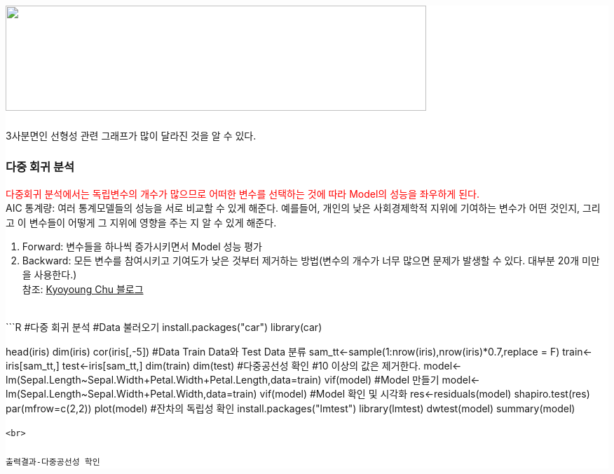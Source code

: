 <div><img src="https://raw.githubusercontent.com/wjddyd66/wjddyd66.github.io/master/static/img/R/Regression6.PNG" height="150" width="600" /></div><br>
3사분면인 선형성 관련 그래프가 많이 달라진 것을 알 수 있다.



### 다중 회귀 분석
<span style ="color: red">다중회귀 분석에서는 독립변수의 개수가 많으므로 어떠한 변수를 선택하는 것에 따라 Model의 성능을 좌우하게 된다.</span><br>
AIC 통계량: 여러 통계모델들의 성능을 서로 비교할 수 있게 해준다. 예를들어, 개인의 낮은 사회경제학적 지위에 기여하는 변수가 어떤 것인지, 그리고 이 변수들이 어떻게 그 지위에 영향을 주는 지 알 수 있게 해준다.  

1. Forward: 변수들을 하나씩 증가시키면서 Model 성능 평가
2. Backward: 모든 변수를 참여시키고 기여도가 낮은 것부터 제거하는 방법(변수의 개수가 너무 많으면 문제가 발생할 수 있다. 대부분 20개 미만을 사용한다.)  
참조: <a href="https://chukycheese.github.io/statistics/aic">Kyoyoung Chu 블로그</a>

<br>
```R
#다중 회귀 분석
#Data 불러오기
install.packages("car")
library(car)

head(iris)
dim(iris)
cor(iris[,-5])
#Data Train Data와 Test Data 분류
sam_tt<-sample(1:nrow(iris),nrow(iris)*0.7,replace = F)
train<-iris[sam_tt,]
test<-iris[sam_tt,]
dim(train)
dim(test)
#다중공선성 확인
#10 이상의 값은 제거한다.
model<-lm(Sepal.Length~Sepal.Width+Petal.Width+Petal.Length,data=train)
vif(model)
#Model 만들기
model<-lm(Sepal.Length~Sepal.Width+Petal.Width,data=train)
vif(model)
#Model 확인 및 시각화
res<-residuals(model)
shapiro.test(res)
par(mfrow=c(2,2))
plot(model)
#잔차의 독립성 확인
install.packages("lmtest")
library(lmtest)
dwtest(model)
summary(model)
```
<br>

출력결과-다중공선성 학인
